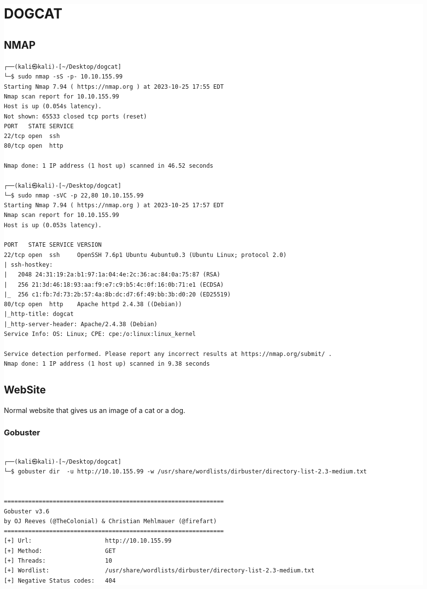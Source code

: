 # DOGCAT


## NMAP

```
┌──(kali㉿kali)-[~/Desktop/dogcat]
└─$ sudo nmap -sS -p- 10.10.155.99
Starting Nmap 7.94 ( https://nmap.org ) at 2023-10-25 17:55 EDT
Nmap scan report for 10.10.155.99
Host is up (0.054s latency).
Not shown: 65533 closed tcp ports (reset)
PORT   STATE SERVICE
22/tcp open  ssh
80/tcp open  http

Nmap done: 1 IP address (1 host up) scanned in 46.52 seconds

┌──(kali㉿kali)-[~/Desktop/dogcat]
└─$ sudo nmap -sVC -p 22,80 10.10.155.99
Starting Nmap 7.94 ( https://nmap.org ) at 2023-10-25 17:57 EDT
Nmap scan report for 10.10.155.99
Host is up (0.053s latency).

PORT   STATE SERVICE VERSION
22/tcp open  ssh     OpenSSH 7.6p1 Ubuntu 4ubuntu0.3 (Ubuntu Linux; protocol 2.0)
| ssh-hostkey: 
|   2048 24:31:19:2a:b1:97:1a:04:4e:2c:36:ac:84:0a:75:87 (RSA)
|   256 21:3d:46:18:93:aa:f9:e7:c9:b5:4c:0f:16:0b:71:e1 (ECDSA)
|_  256 c1:fb:7d:73:2b:57:4a:8b:dc:d7:6f:49:bb:3b:d0:20 (ED25519)
80/tcp open  http    Apache httpd 2.4.38 ((Debian))
|_http-title: dogcat
|_http-server-header: Apache/2.4.38 (Debian)
Service Info: OS: Linux; CPE: cpe:/o:linux:linux_kernel

Service detection performed. Please report any incorrect results at https://nmap.org/submit/ .
Nmap done: 1 IP address (1 host up) scanned in 9.38 seconds
```

## WebSite


Normal website that gives us an image of a cat or a dog.



### Gobuster

```
                                                                             
┌──(kali㉿kali)-[~/Desktop/dogcat]
└─$ gobuster dir  -u http://10.10.155.99 -w /usr/share/wordlists/dirbuster/directory-list-2.3-medium.txt


===============================================================
Gobuster v3.6
by OJ Reeves (@TheColonial) & Christian Mehlmauer (@firefart)
===============================================================
[+] Url:                     http://10.10.155.99
[+] Method:                  GET
[+] Threads:                 10
[+] Wordlist:                /usr/share/wordlists/dirbuster/directory-list-2.3-medium.txt
[+] Negative Status codes:   404
```
